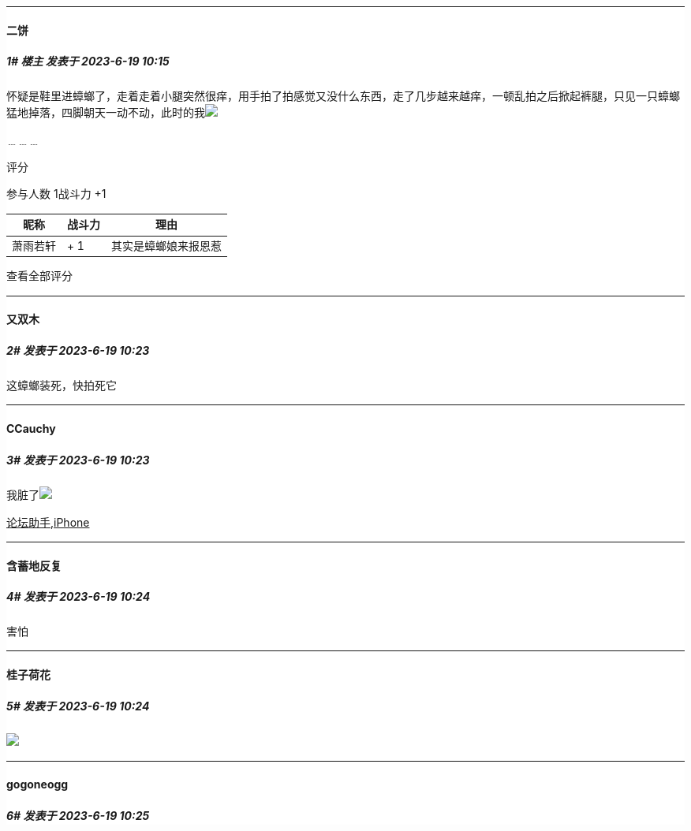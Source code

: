 
*****

####  二饼  
##### 1#       楼主       发表于 2023-6-19 10:15

怀疑是鞋里进蟑螂了，走着走着小腿突然很痒，用手拍了拍感觉又没什么东西，走了几步越来越痒，一顿乱拍之后掀起裤腿，只见一只蟑螂猛地掉落，四脚朝天一动不动，此时的我<img src="https://static.saraba1st.com/image/smiley/face2017/112.png" referrerpolicy="no-referrer">

﹍﹍﹍

评分

 参与人数 1战斗力 +1

|昵称|战斗力|理由|
|----|---|---|
| 萧雨若轩| + 1|其实是蟑螂娘来报恩惹|

查看全部评分

*****

####  又双木  
##### 2#       发表于 2023-6-19 10:23

这蟑螂装死，快拍死它

*****

####  CCauchy  
##### 3#       发表于 2023-6-19 10:23

我脏了<img src="https://static.saraba1st.com/image/smiley/face2017/210.gif" referrerpolicy="no-referrer">

[论坛助手,iPhone](https://bbs.saraba1st.com/2b/forum.php?mod=viewthread&amp;tid=2029836)

*****

####  含蓄地反复  
##### 4#       发表于 2023-6-19 10:24

害怕

*****

####  桂子荷花  
##### 5#       发表于 2023-6-19 10:24

<img src="https://static.saraba1st.com/image/smiley/face2017/112.png" referrerpolicy="no-referrer">

*****

####  gogoneogg  
##### 6#       发表于 2023-6-19 10:25

